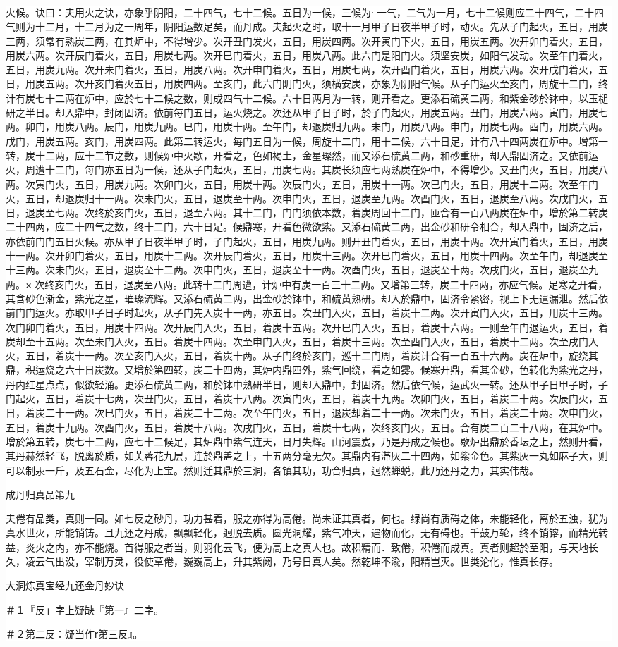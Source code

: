 火候。诀曰：夫用火之诀，亦象乎阴阳，二十四气，七十二候。五日为一候，三候为· 一气，二气为一月，七十二候则应二十四气，二十四气则为十二月，十二月为之一周年，阴阳运数足矣，而丹成。夫起火之时，取十一月甲子日夜半甲子时，动火。先从子门起火，五日，用炭三两，须常有熟炭三两，在其炉中，不得增少。次开丑门发火，五日，用炭四两。次开寅门下火，五日，用炭五两。次开卯门着火，五日，用炭六两。次开辰门着火，五日，用炭七两。次开巳门着火，五日，用炭八两。此六门是阳门火。须坚安炭，如阳气发动。次至午门着火，五日，用炭九两。次开未门着火，五日，用炭八两。次开申门着火，五日，用炭七两，次开酉门着火，五日，用炭六两。次开戌门着火，五日，用炭五两。次开亥门着火五日，用炭四两。至亥门，此六门阴门火，须横安炭，亦象为阴阳气候。从子门运火至亥门，周旋十二门，终计有炭七十二两在炉中，应於七十二候之数，则成四气十二候。六十日两月为一转，则开看之。更添石硫黄二两，和紫金砂於钵中，以玉槌研之半日。却入鼎中，封闭固济。依前每门五日，运火烧之。次还从甲子日子时，於子门起火，用炭五两。丑门，用炭六两。寅门，用炭七两。卯门，用炭八两。辰门，用炭九两。巳门，用炭十两。至午门，却退炭归九两。未门，用炭八两。申门，用炭七两。酉门，用炭六两。戌门，用炭五两。亥门，用炭四两。此第二转运火，每门五日为一候，周旋十二门，用十二候，六十日足，计有八十四两炭在炉中。增第一转，炭十二两，应十二节之数，则候炉中火歇，开看之，色如褐土，金星璨然，而又添石硫黄二两，和砂重研，却入鼎固济之。又依前运火，周遭十二门，每门亦五日为一候，还从子门起火，五日，用炭七两。其炭长须应七两熟炭在炉中，不得增少。又丑门火，五日，用炭八两。次寅门火，五日，用炭九两。次卯门火，五日，用炭十两。次辰门火，五日，用炭十一两。次巳门火，五日，用炭十二两。次至午门火，五日，却退炭归十一两。次未门火，五日，退炭至十两。次申门火，五日，退炭至九两。次酉门火，五日，退炭至八两。次戌门火，五日，退炭至七两。次终於亥门火，五日，退至六两。其十二门，门门须依本数，着炭周回十二门，匝合有一百八两炭在炉中，增於第二转炭二十四两，应二十四气之数，终十二门，六十日足。候鼎寒，开看色微欲紫。又添石硫黄二两，出金砂和研令相合，却入鼎中，固济之后，亦依前门门五日火候。亦从甲子日夜半甲子时，子门起火，五日，用炭九两。则开丑门着火，五日，用炭十两。次开寅门着火，五日，用炭十一两。次开卯门着火，五日，用炭十二两。次开辰门着火，五日，用炭十三两。次开巳门着火，五日，用炭十四两。次至午门，却退炭至十三两。次未门火，五日，退炭至十二两。次申门火，五日，退炭至十一两。次酉门火，五日，退炭至十两。次戌门火，五日，退炭至九两。× 次终亥门火，五日，退炭至八两。此转十二门周遭，计炉中有炭一百三十二两。又增第三转，炭二十四两，亦应气候。足寒之开看，其含砂色渐金，紫光之星，璀璨流辉。又添石硫黄二两，出金砂於钵中，和硫黄熟研。却入於鼎中，固济令紧密，视上下无遣漏泄。然后依前门门运火。亦取甲子日子时起火，从子门先入炭十一两，亦五日。次丑门入火，五日，着炭十二两。次开寅门入火，五日，用炭十三两。次门卯门着火，五日，用炭十四两。次开辰门入火，五日，着炭十五两。次开巳门入火，五日，着炭十六两。一则至午门退运火，五日，着炭却至十五两。次至未门入火，五日。着炭十四两。次至申门入火，五日，着炭十三两。次至酉门入火，五日，着炭十二两。次至戌门入火，五日，着炭十一两。次至亥门入火，五日，着炭十两。从子门终於亥门，巡十二门周，着炭计合有一百五十六两。炭在炉中，旋绕其鼎，积运烧之六十日炭数。又增於第四转，炭二十四两，其炉内鼎四外，紫气回绕，看之如雾。候寒开鼎，看其金砂，色转化为紫光之丹，丹内红星点点，似欲轻涌。更添石硫黄二两，和於钵中熟研半日，则却入鼎中，封固济。然后依气候，运武火一转。还从甲子日甲子时，子门起火，五日，着炭十七两，次丑门火，五日，着炭十八两。次寅门火，五日，着炭十九两。次卯门火，五日，着炭二十两。次辰门火，五日，着炭二十一两。次巳门火，五日，着炭二十二两。次至午门火，五日，退炭却着二十一两。次未门火，五日，着炭二十两。次申门火，五日，着炭十九两。次酉门火，五日，着炭十八两。次戌门火，五日，着炭十七两，次终亥门火，五日。合有炭二百二十八两，在其炉中。增於第五转，炭七十二两，应七十二候足，其炉鼎中紫气连天，日月失辉。山河震岌，乃是丹成之候也。歇炉出鼎於香坛之上，然则开看，其丹赫然轻飞，脱离於质，如芙蓉花九层，连於鼎盖之上，十五两分毫无欠。其鼎内有滞灰二十四两，如紫金色。其紫灰一丸如麻子大，则可以制汞一斤，及五石金，尽化为上宝。然则迁其鼎於三洞，各镇其功，功合归真，迥然蝉蜕，此乃还丹之力，其实伟哉。  

成丹归真品第九  

夫倦有品类，真则一同。如七反之砂丹，功力甚着，服之亦得为高倦。尚未证其真者，何也。绿尚有质碍之体，未能轻化，离於五浊，犹为真水世火，所能销铸。且九还之丹成，飘飘轻化，迥脱去质。圆光洞耀，紫气冲天，遇物而化，无有碍也。千鼓万轮，终不销镕，而精光转益，炎火之内，亦不能烧。首得服之者当，则羽化云飞，便为高上之真人也。故积精而．致倦，积倦而成真。真者则超於至阳，与天地长久，凌云气出没，宰制万灵，役使草倦，巍巍高上，升其紫阙，乃号日真人矣。然乾坤不渝，阳精岂灭。世类沦化，惟真长存。  

大洞炼真宝经九还金丹妙诀  

＃１『反」字上疑缺『第一』二字。  

＃２第二反：疑当作r第三反』。  
